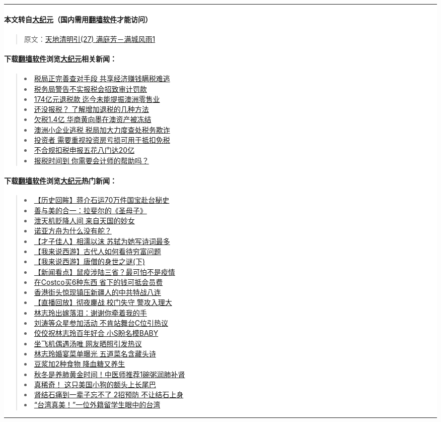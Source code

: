 
<hr>

#### 本文转自<a href="http://www.epochtimes.com">大纪元</a>（国内需用<a href="https://git.io/JesJV">翻墙软件</a>才能访问）
> 原文：<a href="http://www.epochtimes.com/gb\19\8\8\n11439379.htm">天地清明引(27) 满庭芳－满城风雨1</a>


#### 下载<a href="https://git.io/JesJV">翻墙软件</a>浏览<a href="http://www.epochtimes.com">大纪元</a>相关新闻：
> <li><a href="http://www.epochtimes.com/gb/19/10/23/n11606522.htm">税局正完善查对手段 共享经济赚钱瞒税难逃</a></li>
> <li><a href="http://www.epochtimes.com/gb/19/9/27/n11549657.htm">税务局警告不实报税会招致审计罚款</a></li>
> <li><a href="http://www.epochtimes.com/gb/19/9/26/n11548060.htm">174亿元退税款 迄今未能提振澳洲零售业</a></li>
> <li><a href="http://www.epochtimes.com/gb/19/9/21/n11537860.htm">还没报税？ 了解增加退税的几种方法</a></li>
> <li><a href="http://www.epochtimes.com/gb/19/9/17/n11526560.htm">欠税1.4亿 华商黄向墨在澳资产被冻结</a></li>
> <li><a href="http://www.epochtimes.com/gb/19/8/28/n11482549.htm">澳洲小企业逃税 税局加大力度查处税务欺诈</a></li>
> <li><a href="http://www.epochtimes.com/gb/19/8/2/n11426177.htm">投资者 需要重视投资房亏损可用于抵扣免税</a></li>
> <li><a href="http://www.epochtimes.com/gb/19/7/30/n11418591.htm">不合规扣税申报五花八门达20亿</a></li>
> <li><a href="http://www.epochtimes.com/gb/19/7/26/n11410913.htm">报税时间到 你需要会计师的帮助吗？</a></li>

#### 下载<a href="https://git.io/JesJV">翻墙软件</a>浏览<a href="http://www.epochtimes.com">大纪元</a>热门新闻：
> <li><a href="http://www.epochtimes.com/gb/19/11/3/n11630793.htm">【历史回眸】蒋介石运70万件国宝赴台秘史</a></li>
> <li><a href="http://www.epochtimes.com/gb/12/12/21/n3758652.htm">善与美的合一：拉斐尔的《圣母子》</a></li>
> <li><a href="http://www.epochtimes.com/gb/15/7/23/n4487341.htm">泄天机贬降人间 来自天国的妙女</a></li>
> <li><a href="http://www.epochtimes.com/gb/19/11/11/n11649030.htm">诺亚方舟为什么没有舵？</a></li>
> <li><a href="http://www.epochtimes.com/gb/19/11/11/n11649041.htm">【才子佳人】相濡以沫 苏轼为她写诗词最多</a></li>
> <li><a href="http://www.epochtimes.com/gb/19/11/15/n11658597.htm">【我来说西游】古代人如何看待穷富问题</a></li>
> <li><a href="http://www.epochtimes.com/gb/19/11/9/n11644347.htm">【我来说西游】唐僧的身世之谜(下)</a></li>
> <li><a href="http://www.epochtimes.com/gb/19/11/18/n11664341.htm">【新闻看点】鼠疫涉陆三省？最可怕不是疫情</a></li>
> <li><a href="http://www.epochtimes.com/gb/19/9/27/n11551258.htm">在Costco买6种东西 省下的钱可抵会员费</a></li>
> <li><a href="http://www.epochtimes.com/gb/19/11/17/n11661024.htm">香港街头惊现镇压新疆人的中共特战八连</a></li>
> <li><a href="http://www.epochtimes.com/gb/19/11/16/n11660454.htm">【直播回放】彻夜鏖战 校门失守 警攻入理大</a></li>
> <li><a href="http://www.epochtimes.com/gb/19/11/17/n11661059.htm">林志玲出嫁落泪：谢谢你牵着我的手</a></li>
> <li><a href="http://www.epochtimes.com/gb/19/11/17/n11661888.htm">刘涛等众星参加活动 不肯站舞台C位引热议</a></li>
> <li><a href="http://www.epochtimes.com/gb/19/11/17/n11661091.htm">佼佼祝林志玲百年好合 小S盼名模BABY</a></li>
> <li><a href="http://www.epochtimes.com/gb/19/11/17/n11661439.htm">坐飞机偶遇汤唯 网友晒照引发热议</a></li>
> <li><a href="http://www.epochtimes.com/gb/19/11/17/n11661664.htm">林志玲婚宴菜单曝光 五道菜名含藏头诗</a></li>
> <li><a href="http://www.epochtimes.com/gb/19/11/16/n11660306.htm">豆浆加2种食物 降血糖又养生</a></li>
> <li><a href="http://www.epochtimes.com/gb/19/11/16/n11660205.htm">秋冬是养肺黄金时间！中医师推荐1碗粥润肺补肾</a></li>
> <li><a href="http://www.epochtimes.com/gb/19/11/18/n11662521.htm">真稀奇！ 这只美国小狗的额头上长尾巴</a></li>
> <li><a href="http://www.epochtimes.com/gb/19/11/18/n11662403.htm">肾结石痛到一辈子忘不了 2招预防 不让结石上身</a></li>
> <li><a href="http://www.epochtimes.com/gb/19/11/18/n11663808.htm">“台湾真美！”一位外籍留学生眼中的台湾</a></li>
<hr>

